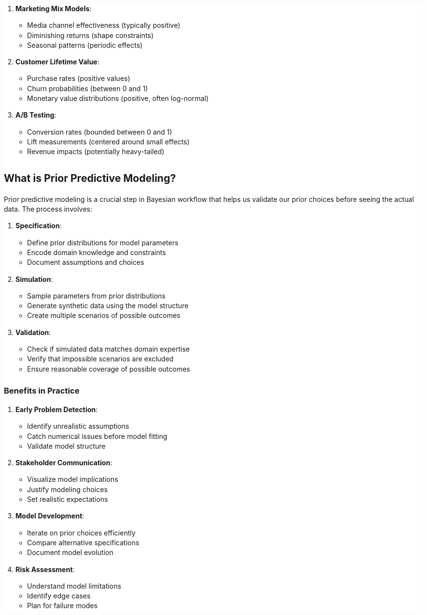 1. **Marketing Mix Models**:
   - Media channel effectiveness (typically positive)
   - Diminishing returns (shape constraints)
   - Seasonal patterns (periodic effects)

2. **Customer Lifetime Value**:
   - Purchase rates (positive values)
   - Churn probabilities (between 0 and 1)
   - Monetary value distributions (positive, often log-normal)

3. **A/B Testing**:
   - Conversion rates (bounded between 0 and 1)
   - Lift measurements (centered around small effects)
   - Revenue impacts (potentially heavy-tailed)

## What is Prior Predictive Modeling?

Prior predictive modeling is a crucial step in Bayesian workflow that helps us validate our prior choices before seeing the actual data. The process involves:

1. **Specification**: 
   - Define prior distributions for model parameters
   - Encode domain knowledge and constraints
   - Document assumptions and choices

2. **Simulation**:
   - Sample parameters from prior distributions
   - Generate synthetic data using the model structure
   - Create multiple scenarios of possible outcomes

3. **Validation**:
   - Check if simulated data matches domain expertise
   - Verify that impossible scenarios are excluded
   - Ensure reasonable coverage of possible outcomes

### Benefits in Practice

1. **Early Problem Detection**:
   - Identify unrealistic assumptions
   - Catch numerical issues before model fitting
   - Validate model structure

2. **Stakeholder Communication**:
   - Visualize model implications
   - Justify modeling choices
   - Set realistic expectations

3. **Model Development**:
   - Iterate on prior choices efficiently
   - Compare alternative specifications
   - Document model evolution

4. **Risk Assessment**:
   - Understand model limitations
   - Identify edge cases
   - Plan for failure modes
